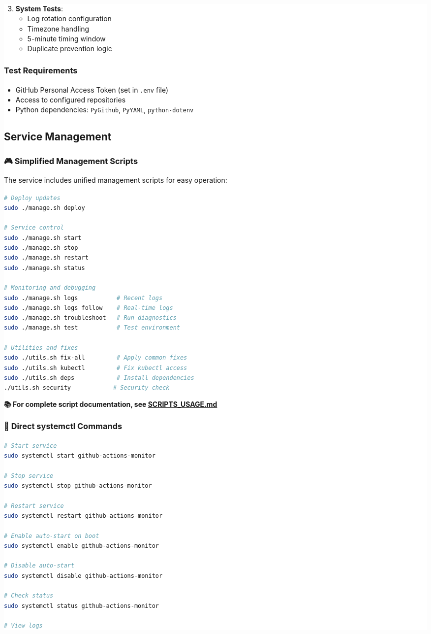3. **System Tests**:
   - Log rotation configuration
   - Timezone handling
   - 5-minute timing window
   - Duplicate prevention logic

### Test Requirements

- GitHub Personal Access Token (set in `.env` file)
- Access to configured repositories
- Python dependencies: `PyGithub`, `PyYAML`, `python-dotenv`

## Service Management

### 🎮 **Simplified Management Scripts**

The service includes unified management scripts for easy operation:

```bash
# Deploy updates
sudo ./manage.sh deploy

# Service control
sudo ./manage.sh start
sudo ./manage.sh stop  
sudo ./manage.sh restart
sudo ./manage.sh status

# Monitoring and debugging
sudo ./manage.sh logs           # Recent logs
sudo ./manage.sh logs follow    # Real-time logs
sudo ./manage.sh troubleshoot   # Run diagnostics
sudo ./manage.sh test           # Test environment

# Utilities and fixes
sudo ./utils.sh fix-all         # Apply common fixes
sudo ./utils.sh kubectl         # Fix kubectl access
sudo ./utils.sh deps            # Install dependencies
./utils.sh security            # Security check
```

**📚 For complete script documentation, see [SCRIPTS_USAGE.md](SCRIPTS_USAGE.md)**

### 🔧 **Direct systemctl Commands**

```bash
# Start service
sudo systemctl start github-actions-monitor

# Stop service
sudo systemctl stop github-actions-monitor

# Restart service
sudo systemctl restart github-actions-monitor

# Enable auto-start on boot
sudo systemctl enable github-actions-monitor

# Disable auto-start
sudo systemctl disable github-actions-monitor

# Check status
sudo systemctl status github-actions-monitor

# View logs
```